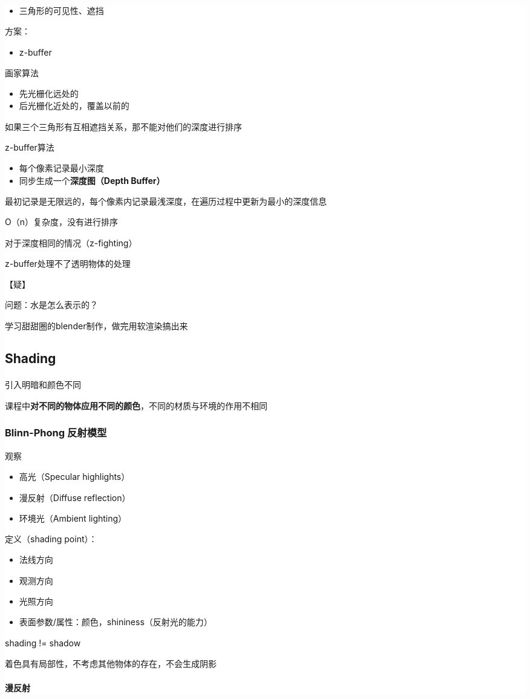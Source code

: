 - 三角形的可见性、遮挡

方案：

- z-buffer



画家算法

- 先光栅化远处的
- 后光栅化近处的，覆盖以前的

如果三个三角形有互相遮挡关系，那不能对他们的深度进行排序

z-buffer算法

- 每个像素记录最小深度
- 同步生成一个**深度图（Depth Buffer）**

最初记录是无限远的，每个像素内记录最浅深度，在遍历过程中更新为最小的深度信息

O（n）复杂度，没有进行排序

对于深度相同的情况（z-fighting）

z-buffer处理不了透明物体的处理

【疑】

问题：水是怎么表示的？

学习甜甜圈的blender制作，做完用软渲染搞出来

## Shading

引入明暗和颜色不同

课程中**对不同的物体应用不同的颜色**，不同的材质与环境的作用不相同

### Blinn-Phong 反射模型

观察

- 高光（Specular highlights）

- 漫反射（Diffuse reflection）

- 环境光（Ambient lighting）

定义（shading point）：

- 法线方向
- 观测方向
- 光照方向

- 表面参数/属性：颜色，shininess（反射光的能力）

shading != shadow

着色具有局部性，不考虑其他物体的存在，不会生成阴影

#### 漫反射
